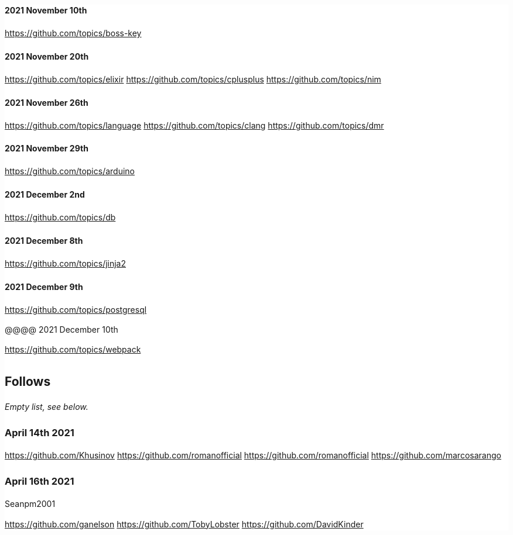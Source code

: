 #### 2021 November 10th

https://github.com/topics/boss-key

#### 2021 November 20th

https://github.com/topics/elixir
https://github.com/topics/cplusplus
https://github.com/topics/nim

#### 2021 November 26th

https://github.com/topics/language
https://github.com/topics/clang
https://github.com/topics/dmr

#### 2021 November 29th

https://github.com/topics/arduino

#### 2021 December 2nd

https://github.com/topics/db

#### 2021 December 8th

https://github.com/topics/jinja2

#### 2021 December 9th

https://github.com/topics/postgresql

@@@@ 2021 December 10th

https://github.com/topics/webpack



## Follows

_Empty list, see below._

### April 14th 2021

https://github.com/Khusinov
https://github.com/romanofficial
https://github.com/romanofficial
https://github.com/marcosarango

### April 16th 2021

Seanpm2001

https://github.com/ganelson
https://github.com/TobyLobster
https://github.com/DavidKinder
